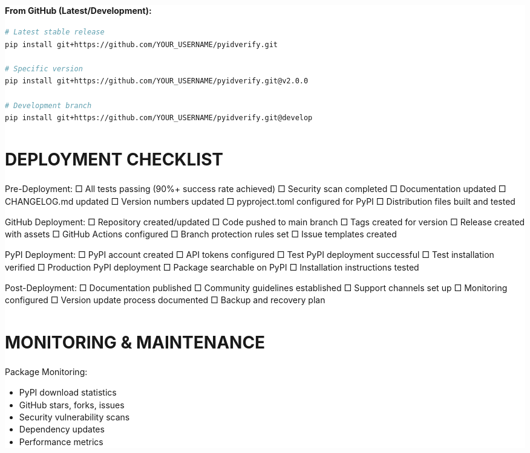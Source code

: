 **From GitHub (Latest/Development):**
```bash
# Latest stable release
pip install git+https://github.com/YOUR_USERNAME/pyidverify.git

# Specific version
pip install git+https://github.com/YOUR_USERNAME/pyidverify.git@v2.0.0

# Development branch
pip install git+https://github.com/YOUR_USERNAME/pyidverify.git@develop
```

DEPLOYMENT CHECKLIST
====================

Pre-Deployment:
□ All tests passing (90%+ success rate achieved)
□ Security scan completed
□ Documentation updated
□ CHANGELOG.md updated
□ Version numbers updated
□ pyproject.toml configured for PyPI
□ Distribution files built and tested

GitHub Deployment:
□ Repository created/updated
□ Code pushed to main branch
□ Tags created for version
□ Release created with assets
□ GitHub Actions configured
□ Branch protection rules set
□ Issue templates created

PyPI Deployment:
□ PyPI account created
□ API tokens configured
□ Test PyPI deployment successful
□ Test installation verified
□ Production PyPI deployment
□ Package searchable on PyPI
□ Installation instructions tested

Post-Deployment:
□ Documentation published
□ Community guidelines established
□ Support channels set up
□ Monitoring configured
□ Version update process documented
□ Backup and recovery plan

MONITORING & MAINTENANCE
=======================

Package Monitoring:
- PyPI download statistics
- GitHub stars, forks, issues
- Security vulnerability scans
- Dependency updates
- Performance metrics
